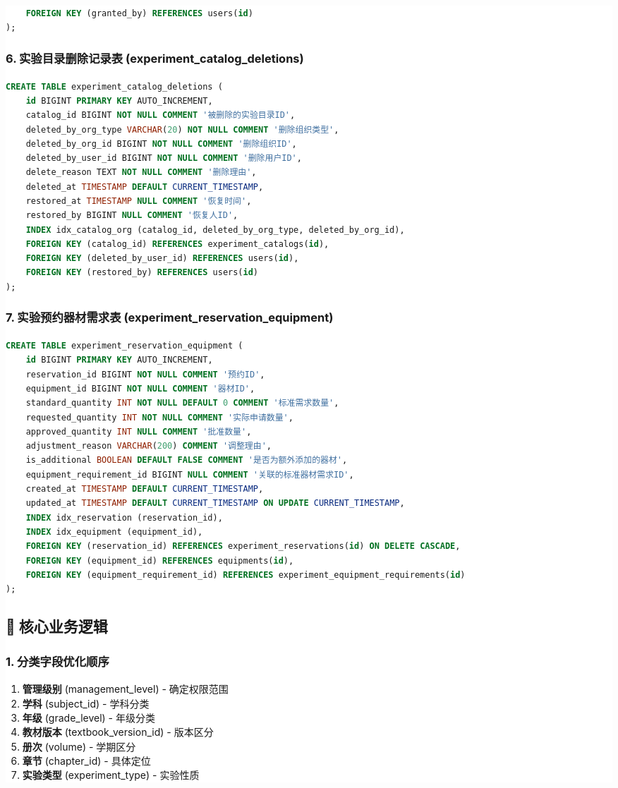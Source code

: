 ```sql
    FOREIGN KEY (granted_by) REFERENCES users(id)
);
```

### 6. 实验目录删除记录表 (experiment_catalog_deletions)
```sql
CREATE TABLE experiment_catalog_deletions (
    id BIGINT PRIMARY KEY AUTO_INCREMENT,
    catalog_id BIGINT NOT NULL COMMENT '被删除的实验目录ID',
    deleted_by_org_type VARCHAR(20) NOT NULL COMMENT '删除组织类型',
    deleted_by_org_id BIGINT NOT NULL COMMENT '删除组织ID',
    deleted_by_user_id BIGINT NOT NULL COMMENT '删除用户ID',
    delete_reason TEXT NOT NULL COMMENT '删除理由',
    deleted_at TIMESTAMP DEFAULT CURRENT_TIMESTAMP,
    restored_at TIMESTAMP NULL COMMENT '恢复时间',
    restored_by BIGINT NULL COMMENT '恢复人ID',
    INDEX idx_catalog_org (catalog_id, deleted_by_org_type, deleted_by_org_id),
    FOREIGN KEY (catalog_id) REFERENCES experiment_catalogs(id),
    FOREIGN KEY (deleted_by_user_id) REFERENCES users(id),
    FOREIGN KEY (restored_by) REFERENCES users(id)
);
```

### 7. 实验预约器材需求表 (experiment_reservation_equipment)
```sql
CREATE TABLE experiment_reservation_equipment (
    id BIGINT PRIMARY KEY AUTO_INCREMENT,
    reservation_id BIGINT NOT NULL COMMENT '预约ID',
    equipment_id BIGINT NOT NULL COMMENT '器材ID',
    standard_quantity INT NOT NULL DEFAULT 0 COMMENT '标准需求数量',
    requested_quantity INT NOT NULL COMMENT '实际申请数量',
    approved_quantity INT NULL COMMENT '批准数量',
    adjustment_reason VARCHAR(200) COMMENT '调整理由',
    is_additional BOOLEAN DEFAULT FALSE COMMENT '是否为额外添加的器材',
    equipment_requirement_id BIGINT NULL COMMENT '关联的标准器材需求ID',
    created_at TIMESTAMP DEFAULT CURRENT_TIMESTAMP,
    updated_at TIMESTAMP DEFAULT CURRENT_TIMESTAMP ON UPDATE CURRENT_TIMESTAMP,
    INDEX idx_reservation (reservation_id),
    INDEX idx_equipment (equipment_id),
    FOREIGN KEY (reservation_id) REFERENCES experiment_reservations(id) ON DELETE CASCADE,
    FOREIGN KEY (equipment_id) REFERENCES equipments(id),
    FOREIGN KEY (equipment_requirement_id) REFERENCES experiment_equipment_requirements(id)
);
```

## 🔧 核心业务逻辑

### 1. 分类字段优化顺序
1. **管理级别** (management_level) - 确定权限范围
2. **学科** (subject_id) - 学科分类
3. **年级** (grade_level) - 年级分类  
4. **教材版本** (textbook_version_id) - 版本区分
5. **册次** (volume) - 学期区分
6. **章节** (chapter_id) - 具体定位
7. **实验类型** (experiment_type) - 实验性质
